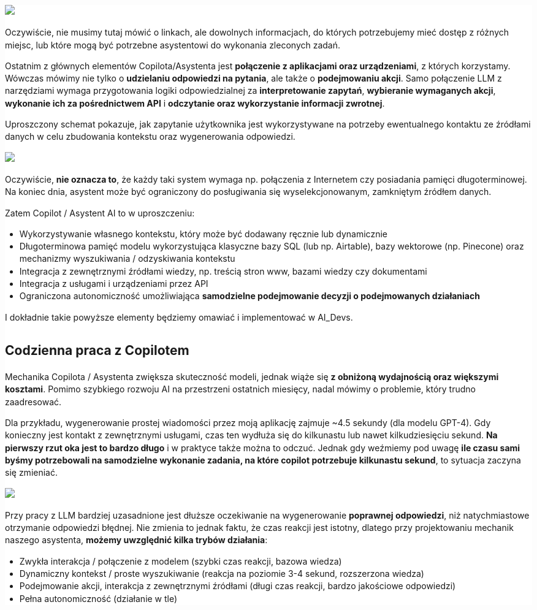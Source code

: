 ![](https://cloud.overment.com/iphone-c95f6568-a.png)

Oczywiście, nie musimy tutaj mówić o linkach, ale dowolnych informacjach, do których potrzebujemy mieć dostęp z różnych miejsc, lub które mogą być potrzebne asystentowi do wykonania zleconych zadań.

Ostatnim z głównych elementów Copilota/Asystenta jest **połączenie z aplikacjami oraz urządzeniami**, z których korzystamy. Wówczas mówimy nie tylko o **udzielaniu odpowiedzi na pytania**, ale także o **podejmowaniu akcji**. Samo połączenie LLM z narzędziami wymaga przygotowania logiki odpowiedzialnej za **interpretowanie zapytań**, **wybieranie wymaganych akcji**, **wykonanie ich za pośrednictwem API** i **odczytanie oraz wykorzystanie informacji zwrotnej**.

Uproszczony schemat pokazuje, jak zapytanie użytkownika jest wykorzystywane na potrzeby ewentualnego kontaktu ze źródłami danych w celu zbudowania kontekstu oraz wygenerowania odpowiedzi.

![](https://cloud.overment.com/copilot-d8262977-d.png)

Oczywiście, **nie oznacza to**, że każdy taki system wymaga np. połączenia z Internetem czy posiadania pamięci długoterminowej. Na koniec dnia, asystent może być ograniczony do posługiwania się wyselekcjonowanym, zamkniętym źródłem danych. 

Zatem Copilot / Asystent AI to w uproszczeniu: 

- Wykorzystywanie własnego kontekstu, który może być dodawany ręcznie lub dynamicznie
- Długoterminowa pamięć modelu wykorzystująca klasyczne bazy SQL (lub np. Airtable), bazy wektorowe (np. Pinecone) oraz mechanizmy wyszukiwania / odzyskiwania kontekstu
- Integracja z zewnętrznymi źródłami wiedzy, np. treścią stron www, bazami wiedzy czy dokumentami
- Integracja z usługami i urządzeniami przez API
- Ograniczona autonomiczność umożliwiająca **samodzielne podejmowanie decyzji o podejmowanych działaniach**

I dokładnie takie powyższe elementy będziemy omawiać i implementować w AI_Devs.

## Codzienna praca z Copilotem

Mechanika Copilota / Asystenta zwiększa skuteczność modeli, jednak wiąże się **z obniżoną wydajnością oraz większymi kosztami**. Pomimo szybkiego rozwoju AI na przestrzeni ostatnich miesięcy, nadal mówimy o problemie, który trudno zaadresować.

Dla przykładu, wygenerowanie prostej wiadomości przez moją aplikację zajmuje ~4.5 sekundy (dla modelu GPT-4). Gdy konieczny jest kontakt z zewnętrznymi usługami, czas ten wydłuża się do kilkunastu lub nawet kilkudziesięciu sekund. **Na pierwszy rzut oka jest to bardzo długo** i w praktyce także można to odczuć. Jednak gdy weźmiemy pod uwagę **ile czasu sami byśmy potrzebowali na samodzielne wykonanie zadania, na które copilot potrzebuje kilkunastu sekund**, to sytuacja zaczyna się zmieniać.

![](https://cloud.overment.com/response-e251d1c3-1.png)

Przy pracy z LLM bardziej uzasadnione jest dłuższe oczekiwanie na wygenerowanie **poprawnej odpowiedzi**, niż natychmiastowe otrzymanie odpowiedzi błędnej. Nie zmienia to jednak faktu, że czas reakcji jest istotny, dlatego przy projektowaniu mechanik naszego asystenta, **możemy uwzględnić kilka trybów działania**:

- Zwykła interakcja / połączenie z modelem (szybki czas reakcji, bazowa wiedza)
- Dynamiczny kontekst / proste wyszukiwanie (reakcja na poziomie 3-4 sekund, rozszerzona wiedza)
- Podejmowanie akcji, interakcja z zewnętrznymi źródłami (długi czas reakcji, bardzo jakościowe odpowiedzi)
- Pełna autonomiczność (działanie w tle)

